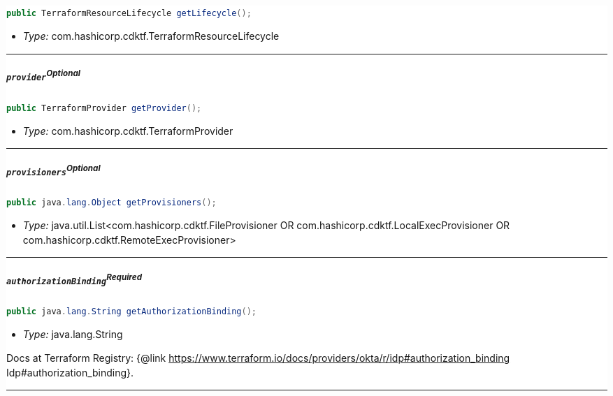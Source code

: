 ```java
public TerraformResourceLifecycle getLifecycle();
```

- *Type:* com.hashicorp.cdktf.TerraformResourceLifecycle

---

##### `provider`<sup>Optional</sup> <a name="provider" id="@cdktf/provider-okta.idp.IdpConfig.property.provider"></a>

```java
public TerraformProvider getProvider();
```

- *Type:* com.hashicorp.cdktf.TerraformProvider

---

##### `provisioners`<sup>Optional</sup> <a name="provisioners" id="@cdktf/provider-okta.idp.IdpConfig.property.provisioners"></a>

```java
public java.lang.Object getProvisioners();
```

- *Type:* java.util.List<com.hashicorp.cdktf.FileProvisioner OR com.hashicorp.cdktf.LocalExecProvisioner OR com.hashicorp.cdktf.RemoteExecProvisioner>

---

##### `authorizationBinding`<sup>Required</sup> <a name="authorizationBinding" id="@cdktf/provider-okta.idp.IdpConfig.property.authorizationBinding"></a>

```java
public java.lang.String getAuthorizationBinding();
```

- *Type:* java.lang.String

Docs at Terraform Registry: {@link https://www.terraform.io/docs/providers/okta/r/idp#authorization_binding Idp#authorization_binding}.

---

